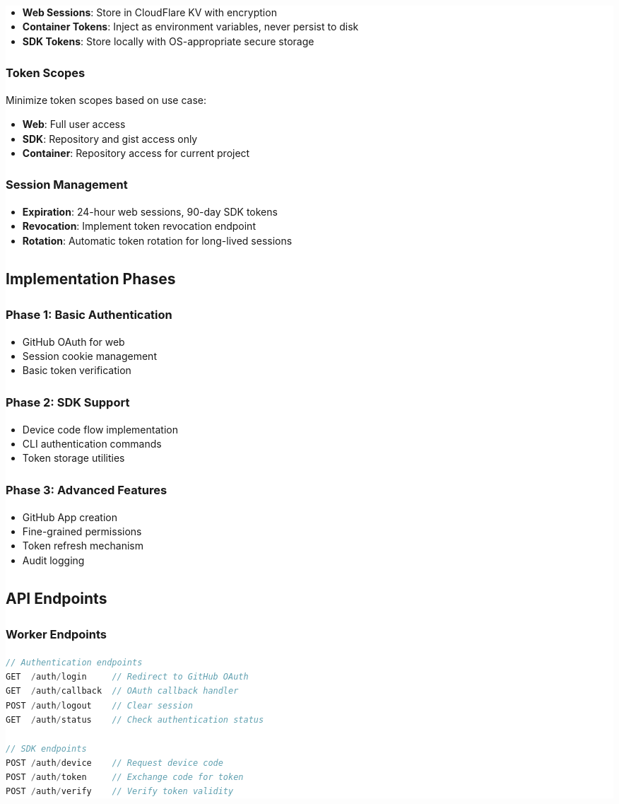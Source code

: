 - **Web Sessions**: Store in CloudFlare KV with encryption
- **Container Tokens**: Inject as environment variables, never persist to disk
- **SDK Tokens**: Store locally with OS-appropriate secure storage

### Token Scopes

Minimize token scopes based on use case:
- **Web**: Full user access
- **SDK**: Repository and gist access only
- **Container**: Repository access for current project

### Session Management

- **Expiration**: 24-hour web sessions, 90-day SDK tokens
- **Revocation**: Implement token revocation endpoint
- **Rotation**: Automatic token rotation for long-lived sessions

## Implementation Phases

### Phase 1: Basic Authentication
- GitHub OAuth for web
- Session cookie management
- Basic token verification

### Phase 2: SDK Support
- Device code flow implementation
- CLI authentication commands
- Token storage utilities

### Phase 3: Advanced Features
- GitHub App creation
- Fine-grained permissions
- Token refresh mechanism
- Audit logging

## API Endpoints

### Worker Endpoints

```typescript
// Authentication endpoints
GET  /auth/login     // Redirect to GitHub OAuth
GET  /auth/callback  // OAuth callback handler
POST /auth/logout    // Clear session
GET  /auth/status    // Check authentication status

// SDK endpoints  
POST /auth/device    // Request device code
POST /auth/token     // Exchange code for token
POST /auth/verify    // Verify token validity
```
